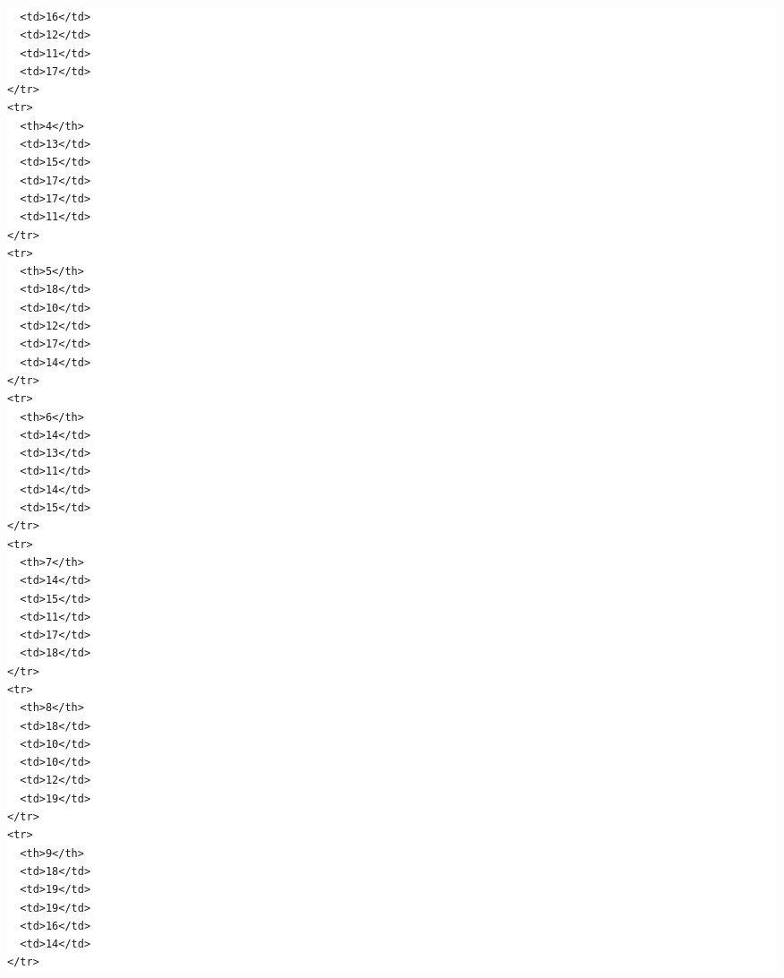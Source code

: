       <td>16</td>
      <td>12</td>
      <td>11</td>
      <td>17</td>
    </tr>
    <tr>
      <th>4</th>
      <td>13</td>
      <td>15</td>
      <td>17</td>
      <td>17</td>
      <td>11</td>
    </tr>
    <tr>
      <th>5</th>
      <td>18</td>
      <td>10</td>
      <td>12</td>
      <td>17</td>
      <td>14</td>
    </tr>
    <tr>
      <th>6</th>
      <td>14</td>
      <td>13</td>
      <td>11</td>
      <td>14</td>
      <td>15</td>
    </tr>
    <tr>
      <th>7</th>
      <td>14</td>
      <td>15</td>
      <td>11</td>
      <td>17</td>
      <td>18</td>
    </tr>
    <tr>
      <th>8</th>
      <td>18</td>
      <td>10</td>
      <td>10</td>
      <td>12</td>
      <td>19</td>
    </tr>
    <tr>
      <th>9</th>
      <td>18</td>
      <td>19</td>
      <td>19</td>
      <td>16</td>
      <td>14</td>
    </tr>
  </tbody>
</table>
</div>
